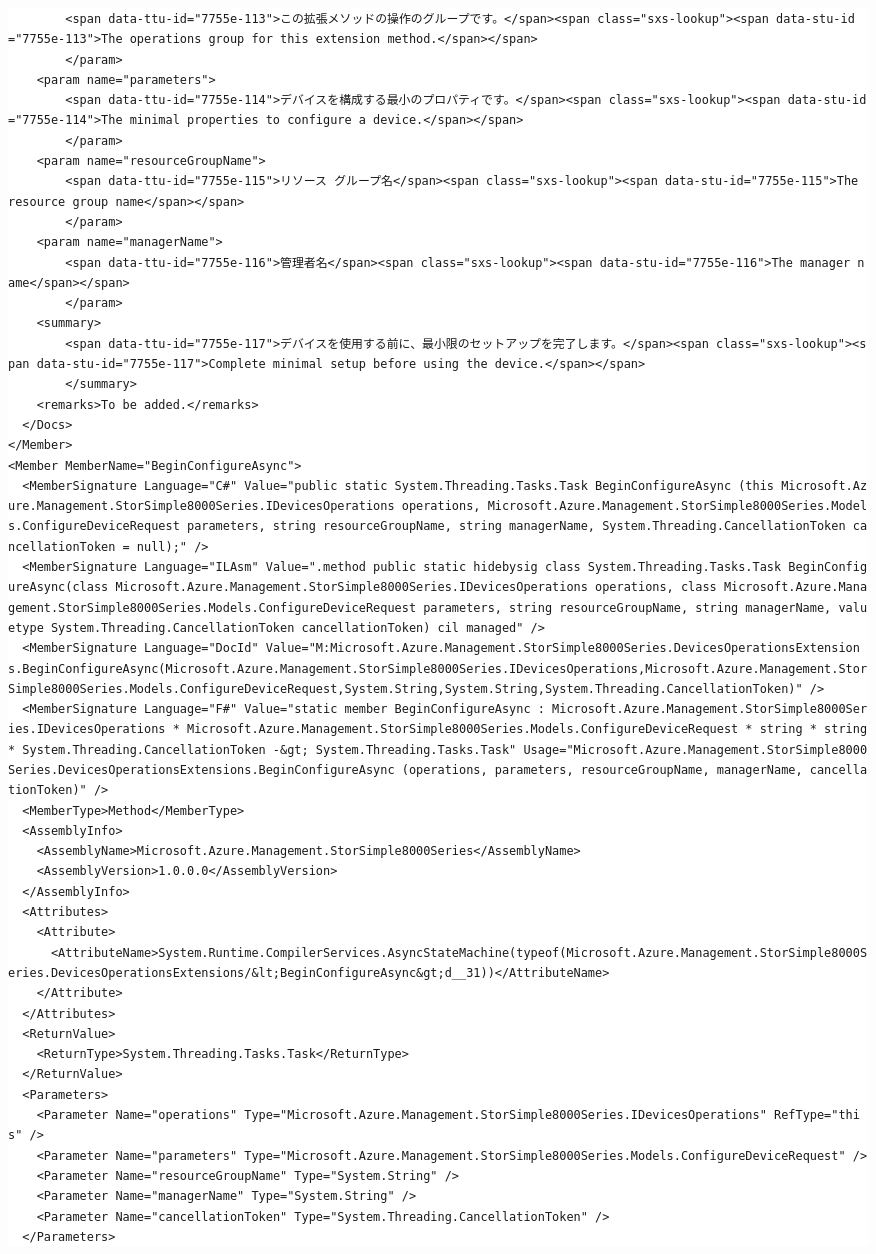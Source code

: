             <span data-ttu-id="7755e-113">この拡張メソッドの操作のグループです。</span><span class="sxs-lookup"><span data-stu-id="7755e-113">The operations group for this extension method.</span></span>
            </param>
        <param name="parameters">
            <span data-ttu-id="7755e-114">デバイスを構成する最小のプロパティです。</span><span class="sxs-lookup"><span data-stu-id="7755e-114">The minimal properties to configure a device.</span></span>
            </param>
        <param name="resourceGroupName">
            <span data-ttu-id="7755e-115">リソース グループ名</span><span class="sxs-lookup"><span data-stu-id="7755e-115">The resource group name</span></span>
            </param>
        <param name="managerName">
            <span data-ttu-id="7755e-116">管理者名</span><span class="sxs-lookup"><span data-stu-id="7755e-116">The manager name</span></span>
            </param>
        <summary>
            <span data-ttu-id="7755e-117">デバイスを使用する前に、最小限のセットアップを完了します。</span><span class="sxs-lookup"><span data-stu-id="7755e-117">Complete minimal setup before using the device.</span></span>
            </summary>
        <remarks>To be added.</remarks>
      </Docs>
    </Member>
    <Member MemberName="BeginConfigureAsync">
      <MemberSignature Language="C#" Value="public static System.Threading.Tasks.Task BeginConfigureAsync (this Microsoft.Azure.Management.StorSimple8000Series.IDevicesOperations operations, Microsoft.Azure.Management.StorSimple8000Series.Models.ConfigureDeviceRequest parameters, string resourceGroupName, string managerName, System.Threading.CancellationToken cancellationToken = null);" />
      <MemberSignature Language="ILAsm" Value=".method public static hidebysig class System.Threading.Tasks.Task BeginConfigureAsync(class Microsoft.Azure.Management.StorSimple8000Series.IDevicesOperations operations, class Microsoft.Azure.Management.StorSimple8000Series.Models.ConfigureDeviceRequest parameters, string resourceGroupName, string managerName, valuetype System.Threading.CancellationToken cancellationToken) cil managed" />
      <MemberSignature Language="DocId" Value="M:Microsoft.Azure.Management.StorSimple8000Series.DevicesOperationsExtensions.BeginConfigureAsync(Microsoft.Azure.Management.StorSimple8000Series.IDevicesOperations,Microsoft.Azure.Management.StorSimple8000Series.Models.ConfigureDeviceRequest,System.String,System.String,System.Threading.CancellationToken)" />
      <MemberSignature Language="F#" Value="static member BeginConfigureAsync : Microsoft.Azure.Management.StorSimple8000Series.IDevicesOperations * Microsoft.Azure.Management.StorSimple8000Series.Models.ConfigureDeviceRequest * string * string * System.Threading.CancellationToken -&gt; System.Threading.Tasks.Task" Usage="Microsoft.Azure.Management.StorSimple8000Series.DevicesOperationsExtensions.BeginConfigureAsync (operations, parameters, resourceGroupName, managerName, cancellationToken)" />
      <MemberType>Method</MemberType>
      <AssemblyInfo>
        <AssemblyName>Microsoft.Azure.Management.StorSimple8000Series</AssemblyName>
        <AssemblyVersion>1.0.0.0</AssemblyVersion>
      </AssemblyInfo>
      <Attributes>
        <Attribute>
          <AttributeName>System.Runtime.CompilerServices.AsyncStateMachine(typeof(Microsoft.Azure.Management.StorSimple8000Series.DevicesOperationsExtensions/&lt;BeginConfigureAsync&gt;d__31))</AttributeName>
        </Attribute>
      </Attributes>
      <ReturnValue>
        <ReturnType>System.Threading.Tasks.Task</ReturnType>
      </ReturnValue>
      <Parameters>
        <Parameter Name="operations" Type="Microsoft.Azure.Management.StorSimple8000Series.IDevicesOperations" RefType="this" />
        <Parameter Name="parameters" Type="Microsoft.Azure.Management.StorSimple8000Series.Models.ConfigureDeviceRequest" />
        <Parameter Name="resourceGroupName" Type="System.String" />
        <Parameter Name="managerName" Type="System.String" />
        <Parameter Name="cancellationToken" Type="System.Threading.CancellationToken" />
      </Parameters>